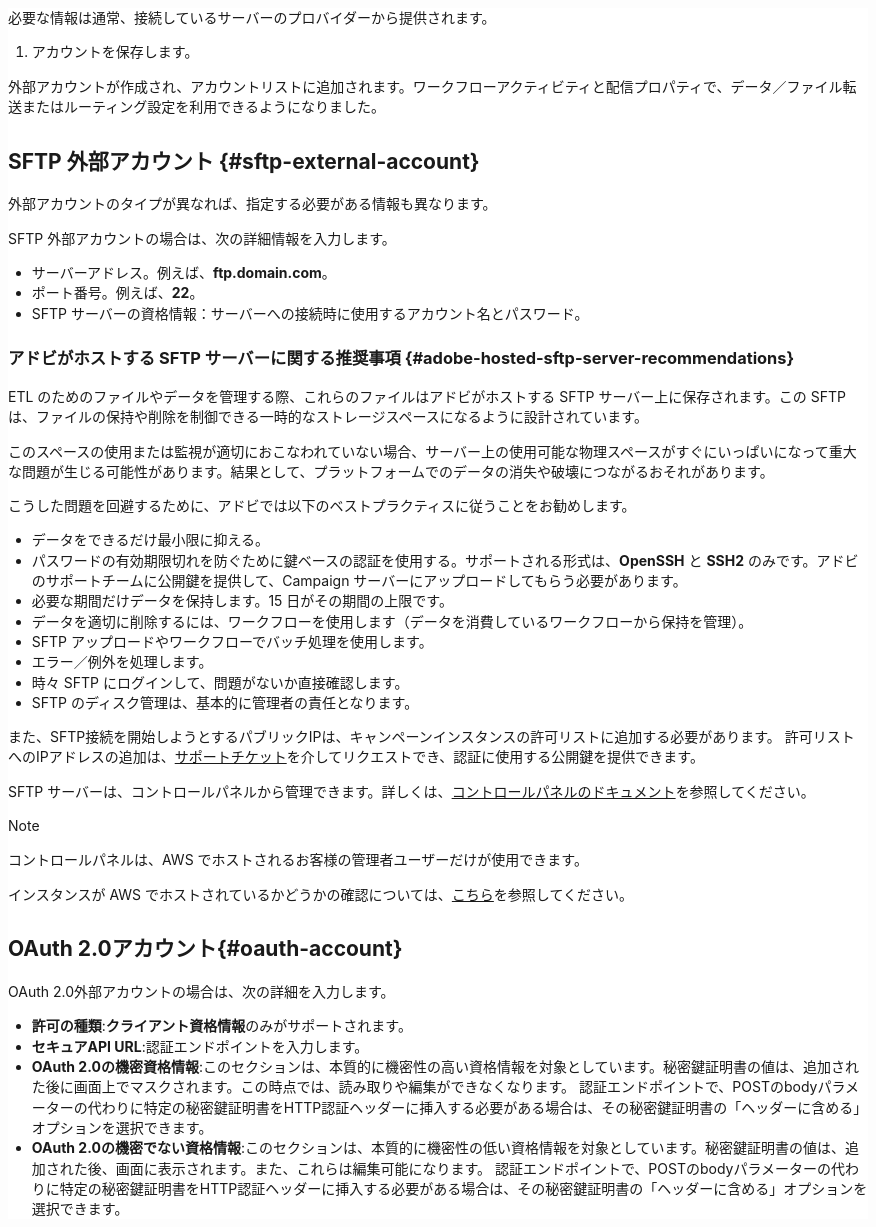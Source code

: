    必要な情報は通常、接続しているサーバーのプロバイダーから提供されます。

1. アカウントを保存します。

外部アカウントが作成され、アカウントリストに追加されます。ワークフローアクティビティと配信プロパティで、データ／ファイル転送またはルーティング設定を利用できるようになりました。

## SFTP 外部アカウント {#sftp-external-account}

外部アカウントのタイプが異なれば、指定する必要がある情報も異なります。

SFTP 外部アカウントの場合は、次の詳細情報を入力します。

* サーバーアドレス。例えば、**ftp.domain.com**。
* ポート番号。例えば、**22**。
* SFTP サーバーの資格情報：サーバーへの接続時に使用するアカウント名とパスワード。

### アドビがホストする SFTP サーバーに関する推奨事項 {#adobe-hosted-sftp-server-recommendations}

ETL のためのファイルやデータを管理する際、これらのファイルはアドビがホストする SFTP サーバー上に保存されます。この SFTP は、ファイルの保持や削除を制御できる一時的なストレージスペースになるように設計されています。

このスペースの使用または監視が適切におこなわれていない場合、サーバー上の使用可能な物理スペースがすぐにいっぱいになって重大な問題が生じる可能性があります。結果として、プラットフォームでのデータの消失や破壊につながるおそれがあります。

こうした問題を回避するために、アドビでは以下のベストプラクティスに従うことをお勧めします。

* データをできるだけ最小限に抑える。
* パスワードの有効期限切れを防ぐために鍵ベースの認証を使用する。サポートされる形式は、**OpenSSH** と **SSH2** のみです。アドビのサポートチームに公開鍵を提供して、Campaign サーバーにアップロードしてもらう必要があります。
* 必要な期間だけデータを保持します。15 日がその期間の上限です。
* データを適切に削除するには、ワークフローを使用します（データを消費しているワークフローから保持を管理）。
* SFTP アップロードやワークフローでバッチ処理を使用します。
* エラー／例外を処理します。
* 時々 SFTP にログインして、問題がないか直接確認します。
* SFTP のディスク管理は、基本的に管理者の責任となります。

また、SFTP接続を開始しようとするパブリックIPは、キャンペーンインスタンスの許可リストに追加する必要があります。 許可リストへのIPアドレスの追加は、[サポートチケット](https://helpx.adobe.com/jp/enterprise/using/support-for-experience-cloud.html)を介してリクエストでき、認証に使用する公開鍵を提供できます。

SFTP サーバーは、コントロールパネルから管理できます。詳しくは、[コントロールパネルのドキュメント](https://docs.adobe.com/content/help/ja-JP/control-panel/using/sftp-management/about-sftp-management.html)を参照してください。

>[!NOTE]
>
>コントロールパネルは、AWS でホストされるお客様の管理者ユーザーだけが使用できます。
>
>インスタンスが AWS でホストされているかどうかの確認については、[こちら](https://docs.adobe.com/content/help/ja-JP/control-panel/using/faq.html#ims-org-id)を参照してください。

## OAuth 2.0アカウント{#oauth-account}

OAuth 2.0外部アカウントの場合は、次の詳細を入力します。

* **許可の種類**:**クライアント資格情報**&#x200B;のみがサポートされます。
* **セキュアAPI URL**:認証エンドポイントを入力します。
* **OAuth 2.0の機密資格情報**:このセクションは、本質的に機密性の高い資格情報を対象としています。秘密鍵証明書の値は、追加された後に画面上でマスクされます。この時点では、読み取りや編集ができなくなります。 認証エンドポイントで、POSTのbodyパラメーターの代わりに特定の秘密鍵証明書をHTTP認証ヘッダーに挿入する必要がある場合は、その秘密鍵証明書の「ヘッダーに含める」オプションを選択できます。
* **OAuth 2.0の機密でない資格情報**:このセクションは、本質的に機密性の低い資格情報を対象としています。秘密鍵証明書の値は、追加された後、画面に表示されます。また、これらは編集可能になります。  認証エンドポイントで、POSTのbodyパラメーターの代わりに特定の秘密鍵証明書をHTTP認証ヘッダーに挿入する必要がある場合は、その秘密鍵証明書の「ヘッダーに含める」オプションを選択できます。
